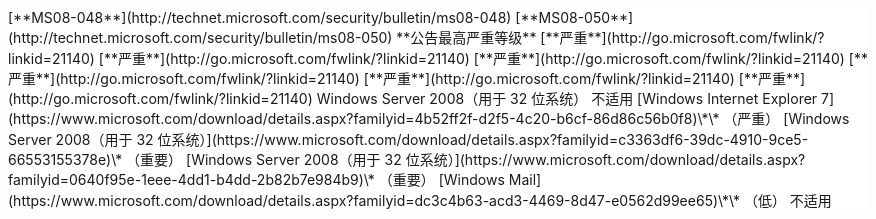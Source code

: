 </td>
<td style="border:1px solid black;">
[**MS08-048**](http://technet.microsoft.com/security/bulletin/ms08-048)
</td>
<td style="border:1px solid black;">
[**MS08-050**](http://technet.microsoft.com/security/bulletin/ms08-050)
</td>
</tr>
<tr class="alternateRow">
<td style="border:1px solid black;">
**公告最高严重等级**
</td>
<td style="border:1px solid black;">
[**严重**](http://go.microsoft.com/fwlink/?linkid=21140)
</td>
<td style="border:1px solid black;">
[**严重**](http://go.microsoft.com/fwlink/?linkid=21140)
</td>
<td style="border:1px solid black;">
[**严重**](http://go.microsoft.com/fwlink/?linkid=21140)
</td>
<td style="border:1px solid black;">
[**严重**](http://go.microsoft.com/fwlink/?linkid=21140)
</td>
<td style="border:1px solid black;">
[**严重**](http://go.microsoft.com/fwlink/?linkid=21140)
</td>
<td style="border:1px solid black;">
[**严重**](http://go.microsoft.com/fwlink/?linkid=21140)
</td>
</tr>
<tr>
<td style="border:1px solid black;">
Windows Server 2008（用于 32 位系统）
</td>
<td style="border:1px solid black;">
不适用
</td>
<td style="border:1px solid black;">
[Windows Internet Explorer 7](https://www.microsoft.com/download/details.aspx?familyid=4b52ff2f-d2f5-4c20-b6cf-86d86c56b0f8)\*\*  
（严重）
</td>
<td style="border:1px solid black;">
[Windows Server 2008（用于 32 位系统）](https://www.microsoft.com/download/details.aspx?familyid=c3363df6-39dc-4910-9ce5-66553155378e)\*  
（重要）
</td>
<td style="border:1px solid black;">
[Windows Server 2008（用于 32 位系统）](https://www.microsoft.com/download/details.aspx?familyid=0640f95e-1eee-4dd1-b4dd-2b82b7e984b9)\*  
（重要）
</td>
<td style="border:1px solid black;">
[Windows Mail](https://www.microsoft.com/download/details.aspx?familyid=dc3c4b63-acd3-4469-8d47-e0562d99ee65)\*\*  
（低）
</td>
<td style="border:1px solid black;">
不适用
</td>
</tr>
<tr class="alternateRow">
<td style="border:1px solid black;">